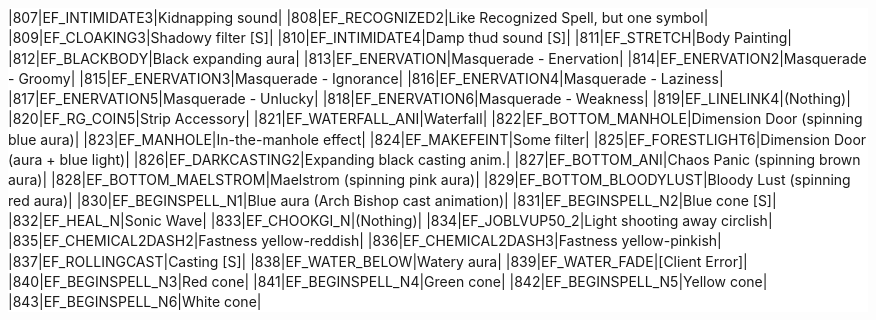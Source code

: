 |807|EF_INTIMIDATE3|Kidnapping sound|
|808|EF_RECOGNIZED2|Like Recognized Spell, but one symbol|
|809|EF_CLOAKING3|Shadowy filter [S]|
|810|EF_INTIMIDATE4|Damp thud sound [S]|
|811|EF_STRETCH|Body Painting|
|812|EF_BLACKBODY|Black expanding aura|
|813|EF_ENERVATION|Masquerade - Enervation|
|814|EF_ENERVATION2|Masquerade - Groomy|
|815|EF_ENERVATION3|Masquerade - Ignorance|
|816|EF_ENERVATION4|Masquerade - Laziness|
|817|EF_ENERVATION5|Masquerade - Unlucky|
|818|EF_ENERVATION6|Masquerade - Weakness|
|819|EF_LINELINK4|(Nothing)|
|820|EF_RG_COIN5|Strip Accessory|
|821|EF_WATERFALL_ANI|Waterfall|
|822|EF_BOTTOM_MANHOLE|Dimension Door (spinning blue aura)|
|823|EF_MANHOLE|In-the-manhole effect|
|824|EF_MAKEFEINT|Some filter|
|825|EF_FORESTLIGHT6|Dimension Door (aura + blue light)|
|826|EF_DARKCASTING2|Expanding black casting anim.|
|827|EF_BOTTOM_ANI|Chaos Panic (spinning brown aura)|
|828|EF_BOTTOM_MAELSTROM|Maelstrom (spinning pink aura)|
|829|EF_BOTTOM_BLOODYLUST|Bloody Lust (spinning red aura)|
|830|EF_BEGINSPELL_N1|Blue aura (Arch Bishop cast animation)|
|831|EF_BEGINSPELL_N2|Blue cone [S]|
|832|EF_HEAL_N|Sonic Wave|
|833|EF_CHOOKGI_N|(Nothing)|
|834|EF_JOBLVUP50_2|Light shooting away circlish|
|835|EF_CHEMICAL2DASH2|Fastness yellow-reddish|
|836|EF_CHEMICAL2DASH3|Fastness yellow-pinkish|
|837|EF_ROLLINGCAST|Casting [S]|
|838|EF_WATER_BELOW|Watery aura|
|839|EF_WATER_FADE|[Client Error]|
|840|EF_BEGINSPELL_N3|Red cone|
|841|EF_BEGINSPELL_N4|Green cone|
|842|EF_BEGINSPELL_N5|Yellow cone|
|843|EF_BEGINSPELL_N6|White cone|